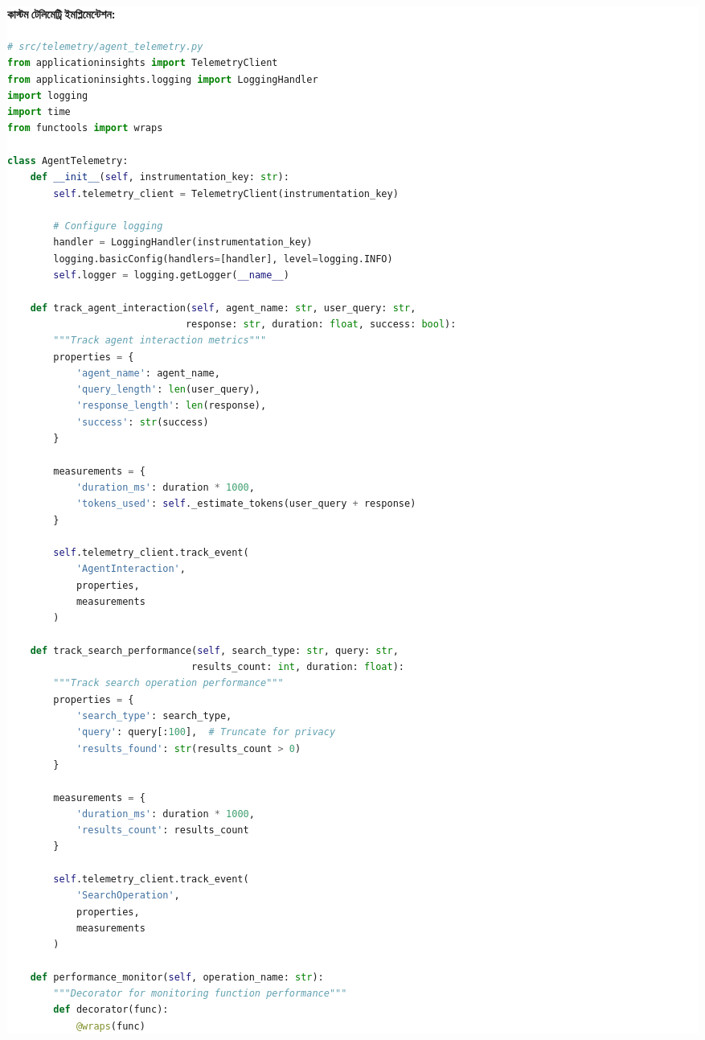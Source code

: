#### কাস্টম টেলিমেট্রি ইমপ্লিমেন্টেশন:

```python
# src/telemetry/agent_telemetry.py
from applicationinsights import TelemetryClient
from applicationinsights.logging import LoggingHandler
import logging
import time
from functools import wraps

class AgentTelemetry:
    def __init__(self, instrumentation_key: str):
        self.telemetry_client = TelemetryClient(instrumentation_key)
        
        # Configure logging
        handler = LoggingHandler(instrumentation_key)
        logging.basicConfig(handlers=[handler], level=logging.INFO)
        self.logger = logging.getLogger(__name__)
    
    def track_agent_interaction(self, agent_name: str, user_query: str, 
                               response: str, duration: float, success: bool):
        """Track agent interaction metrics"""
        properties = {
            'agent_name': agent_name,
            'query_length': len(user_query),
            'response_length': len(response),
            'success': str(success)
        }
        
        measurements = {
            'duration_ms': duration * 1000,
            'tokens_used': self._estimate_tokens(user_query + response)
        }
        
        self.telemetry_client.track_event(
            'AgentInteraction',
            properties,
            measurements
        )
    
    def track_search_performance(self, search_type: str, query: str, 
                                results_count: int, duration: float):
        """Track search operation performance"""
        properties = {
            'search_type': search_type,
            'query': query[:100],  # Truncate for privacy
            'results_found': str(results_count > 0)
        }
        
        measurements = {
            'duration_ms': duration * 1000,
            'results_count': results_count
        }
        
        self.telemetry_client.track_event(
            'SearchOperation',
            properties,
            measurements
        )
    
    def performance_monitor(self, operation_name: str):
        """Decorator for monitoring function performance"""
        def decorator(func):
            @wraps(func)
```